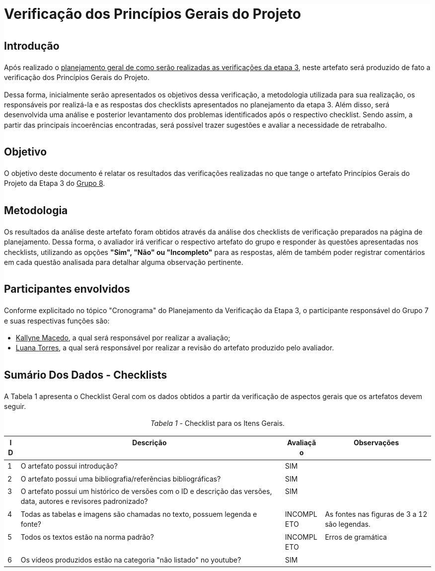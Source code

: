 # Verificação dos Princípios Gerais do Projeto

## Introdução

Após realizado o [planejamento geral de como serão realizadas as verificações da etapa 3](https://interacao-humano-computador.github.io/2023.2-OnlineJudge/verificacao/grupo_8/etapa_3/planejamento-verificacao/), neste artefato será produzido de fato a verificação dos Princípios Gerais do Projeto.

Dessa forma, inicialmente serão apresentados os objetivos dessa verificação, a metodologia utilizada para sua realização, os responsáveis por realizá-la e as respostas dos checklists apresentados no planejamento da etapa 3. Além disso, será desenvolvida uma análise e posterior levantamento dos problemas identificados após o respectivo checklist. Sendo assim, a partir das principais incoerências encontradas, será possível trazer sugestões e avaliar a necessidade de retrabalho.

## Objetivo

O objetivo deste documento é relatar os resultados das verificações realizadas no que tange o artefato Princípios Gerais do Projeto da Etapa 3 do [Grupo 8](https://interacao-humano-computador.github.io/2023.2-SEI-GDF/#/).

## Metodologia

Os resultados da análise deste artefato foram obtidos através da análise dos checklists de verificação preparados na página de planejamento. Dessa forma, o avaliador irá verificar o respectivo artefato do grupo e responder às questões apresentadas nos checklists, utilizando as opções **"Sim", "Não" ou "Incompleto"** para as respostas, além de também poder registrar comentários em cada questão analisada para detalhar alguma observação pertinente.

## Participantes envolvidos

Conforme explicitado no tópico "Cronograma" do Planejamento da Verificação da Etapa 3, o participante responsável do Grupo 7 e suas respectivas funções são:

- [Kallyne Macedo](https://github.com/kalipassos), a qual será responsável por realizar a avaliação;
- [Luana Torres](https://github.com/luanatorress), a qual será responsável por realizar a revisão do artefato produzido pelo avaliador.

## Sumário Dos Dados - Checklists

A Tabela 1 apresenta o Checklist Geral com os dados obtidos a partir da verificação de aspectos gerais que os artefatos devem seguir.

<center>

_Tabela 1_ - Checklist para os Itens Gerais.

| ID | Descrição                                                                                                             | Avaliação | Observações                                  |
| -- | ----------------------------------------------------------------------------------------------------------------------- | ----------- | ---------------------------------------------- |
| 1  | O artefato possui introdução?                                                                                         | SIM         |                                                |
| 2  | O artefato possui uma bibliografia/referências bibliográficas?                                                        | SIM         |                                                |
| 3  | O artefato possui um histórico de versões com o ID e descrição das versões, data, autores e revisores padronizado? | SIM         |                                                |
| 4  | Todas as tabelas e imagens são chamadas no texto, possuem legenda e fonte?                                             | INCOMPLETO  | As fontes nas figuras de 3 a 12 são legendas. |
| 5  | Todos os textos estão na norma padrão?                                                                                | INCOMPLETO  | Erros de gramática                            |
| 6  | Os vídeos produzidos estão na categoria "não listado" no youtube?                                                    | SIM         |                                                |
